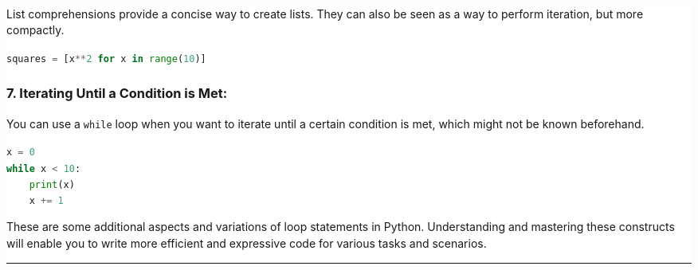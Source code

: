 List comprehensions provide a concise way to create lists. They can also be seen as a way to perform iteration, but more compactly.

```python
squares = [x**2 for x in range(10)]
```

### 7. Iterating Until a Condition is Met:

You can use a `while` loop when you want to iterate until a certain condition is met, which might not be known beforehand.

```python
x = 0
while x < 10:
    print(x)
    x += 1
```

These are some additional aspects and variations of loop statements in Python. Understanding and mastering these constructs will enable you to write more efficient and expressive code for various tasks and scenarios.




------

